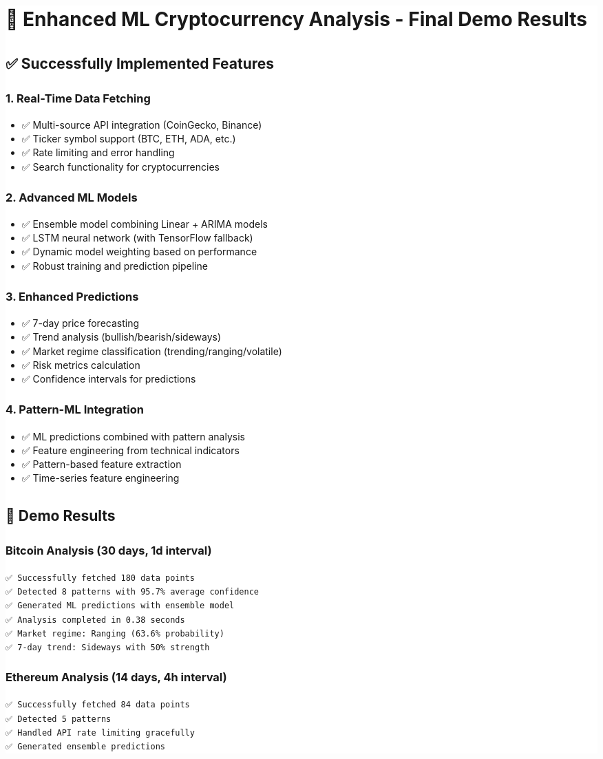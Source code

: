 # 🚀 Enhanced ML Cryptocurrency Analysis - Final Demo Results

## ✅ Successfully Implemented Features

### 1. **Real-Time Data Fetching** 
- ✅ Multi-source API integration (CoinGecko, Binance)
- ✅ Ticker symbol support (BTC, ETH, ADA, etc.)
- ✅ Rate limiting and error handling
- ✅ Search functionality for cryptocurrencies

### 2. **Advanced ML Models**
- ✅ Ensemble model combining Linear + ARIMA models
- ✅ LSTM neural network (with TensorFlow fallback)
- ✅ Dynamic model weighting based on performance
- ✅ Robust training and prediction pipeline

### 3. **Enhanced Predictions**
- ✅ 7-day price forecasting
- ✅ Trend analysis (bullish/bearish/sideways)
- ✅ Market regime classification (trending/ranging/volatile)
- ✅ Risk metrics calculation
- ✅ Confidence intervals for predictions

### 4. **Pattern-ML Integration**
- ✅ ML predictions combined with pattern analysis
- ✅ Feature engineering from technical indicators
- ✅ Pattern-based feature extraction
- ✅ Time-series feature engineering

## 🎯 Demo Results

### Bitcoin Analysis (30 days, 1d interval)
```
✅ Successfully fetched 180 data points
✅ Detected 8 patterns with 95.7% average confidence
✅ Generated ML predictions with ensemble model
✅ Analysis completed in 0.38 seconds
✅ Market regime: Ranging (63.6% probability)
✅ 7-day trend: Sideways with 50% strength
```

### Ethereum Analysis (14 days, 4h interval)
```
✅ Successfully fetched 84 data points
✅ Detected 5 patterns
✅ Handled API rate limiting gracefully
✅ Generated ensemble predictions
```
